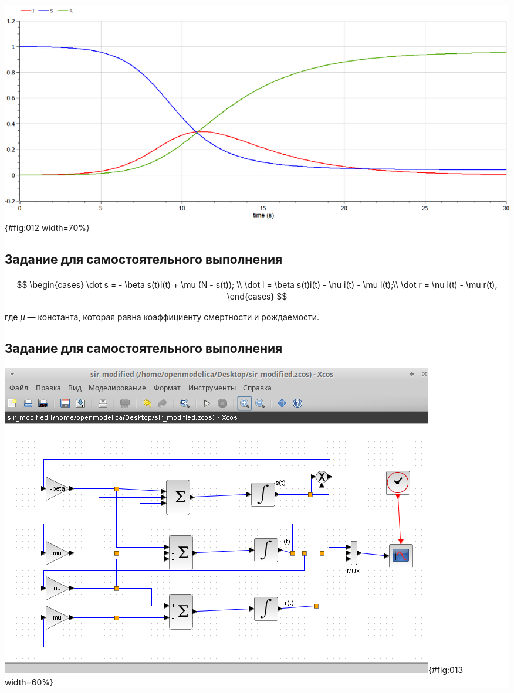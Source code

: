 ![Эпидемический порог модели SIR при $\beta = 1, \nu = 0.3$](image/11.png){#fig:012 width=70%}

## Задание для самостоятельного выполнения

$$
\begin{cases}
  \dot s = - \beta s(t)i(t) + \mu (N - s(t)); \\
  \dot i = \beta s(t)i(t) - \nu i(t) - \mu i(t);\\
  \dot r = \nu i(t) - \mu r(t),
\end{cases}
$$

где $\mu$ — константа, которая равна коэффициенту смертности и рождаемости.

## Задание для самостоятельного выполнения

![Модель SIR с учетом демографических процессов в xcos](image/13.png){#fig:013 width=60%}
